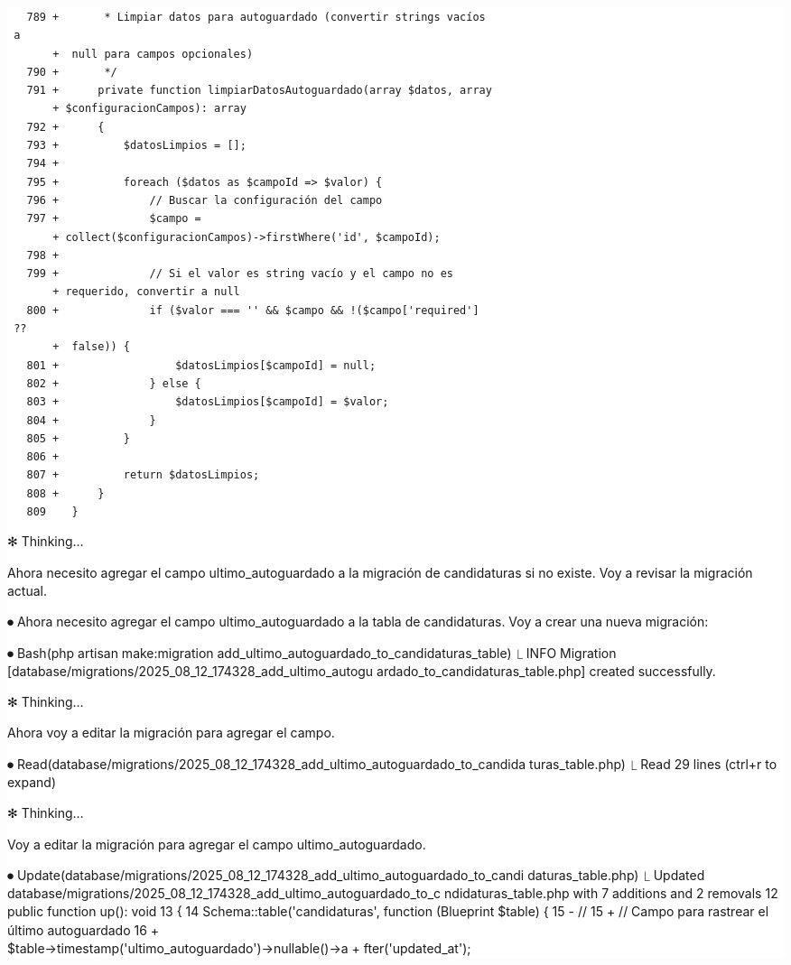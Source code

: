        789 +       * Limpiar datos para autoguardado (convertir strings vacíos 
     a
           +  null para campos opcionales)
       790 +       */
       791 +      private function limpiarDatosAutoguardado(array $datos, array 
           + $configuracionCampos): array
       792 +      {
       793 +          $datosLimpios = [];
       794 +          
       795 +          foreach ($datos as $campoId => $valor) {
       796 +              // Buscar la configuración del campo
       797 +              $campo = 
           + collect($configuracionCampos)->firstWhere('id', $campoId);
       798 +              
       799 +              // Si el valor es string vacío y el campo no es 
           + requerido, convertir a null
       800 +              if ($valor === '' && $campo && !($campo['required'] 
     ??
           +  false)) {
       801 +                  $datosLimpios[$campoId] = null;
       802 +              } else {
       803 +                  $datosLimpios[$campoId] = $valor;
       804 +              }
       805 +          }
       806 +          
       807 +          return $datosLimpios;
       808 +      }
       809    }

✻ Thinking…

  Ahora necesito agregar el campo ultimo_autoguardado a la migración de 
  candidaturas si no existe. Voy a revisar la migración actual.

⏺ Ahora necesito agregar el campo ultimo_autoguardado a la tabla de
  candidaturas. Voy a crear una nueva migración:

⏺ Bash(php artisan make:migration
      add_ultimo_autoguardado_to_candidaturas_table)
  ⎿    INFO  Migration [database/migrations/2025_08_12_174328_add_ultimo_autogu
    ardado_to_candidaturas_table.php] created successfully.


✻ Thinking…

  Ahora voy a editar la migración para agregar el campo.

⏺ Read(database/migrations/2025_08_12_174328_add_ultimo_autoguardado_to_candida
      turas_table.php)
  ⎿  Read 29 lines (ctrl+r to expand)

✻ Thinking…

  Voy a editar la migración para agregar el campo ultimo_autoguardado.

⏺ Update(database/migrations/2025_08_12_174328_add_ultimo_autoguardado_to_candi
        daturas_table.php)
  ⎿  Updated database/migrations/2025_08_12_174328_add_ultimo_autoguardado_to_c
     ndidaturas_table.php with 7 additions and 2 removals
       12        public function up(): void
       13        {
       14            Schema::table('candidaturas', function (Blueprint $table) 
     {
       15 -              //
       15 +              // Campo para rastrear el último autoguardado
       16 +              
     $table->timestamp('ultimo_autoguardado')->nullable()->a
          + fter('updated_at');